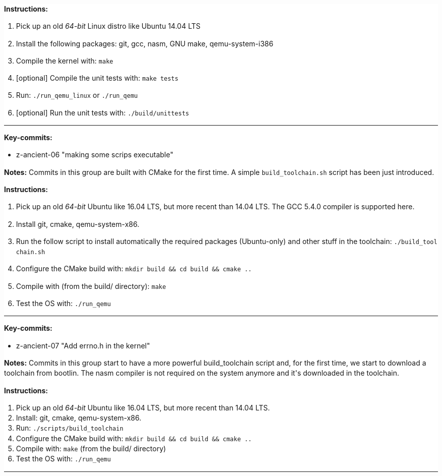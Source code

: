 **Instructions:**

1. Pick up an old *64-bit* Linux distro like Ubuntu 14.04 LTS

2. Install the following packages:
   git, gcc, nasm, GNU make, qemu-system-i386

3. Compile the kernel with: `make`

4. [optional] Compile the unit tests with: `make tests`
   
5. Run: `./run_qemu_linux` or `./run_qemu`

6. [optional] Run the unit tests with: `./build/unittests`

-------------------------------------------------------------------------------------

**Key-commits:**
   * z-ancient-06 "making some scrips executable"

**Notes:**
   Commits in this group are built with CMake for the first time.
   A simple `build_toolchain.sh` script has been just introduced. 

**Instructions:**

   1. Pick up an old *64-bit* Ubuntu like 16.04 LTS, but more recent than 14.04 LTS.
      The GCC 5.4.0 compiler is supported here.

   2. Install git, cmake, qemu-system-x86.

   3. Run the follow script to install automatically the required packages (Ubuntu-only)
      and other stuff in the toolchain: `./build_toolchain.sh`

   4. Configure the CMake build with: `mkdir build && cd build && cmake ..`

   5. Compile with (from the build/ directory): `make`

   6. Test the OS with: `./run_qemu`

-------------------------------------------------------------------------------------

**Key-commits:**
   * z-ancient-07 "Add errno.h in the kernel"

**Notes:**
   Commits in this group start to have a more powerful build_toolchain script
   and, for the first time, we start to download a toolchain from bootlin.
   The nasm compiler is not required on the system anymore and it's downloaded
   in the toolchain.

**Instructions:**

   1. Pick up an old *64-bit* Ubuntu like 16.04 LTS, but more recent than 14.04 LTS.
   2. Install: git, cmake, qemu-system-x86.
   3. Run: `./scripts/build_toolchain`
   4. Configure the CMake build with: `mkdir build && cd build && cmake ..`
   5. Compile with: `make` (from the build/ directory)
   6. Test the OS with: `./run_qemu`

-------------------------------------------------------------------------------------
